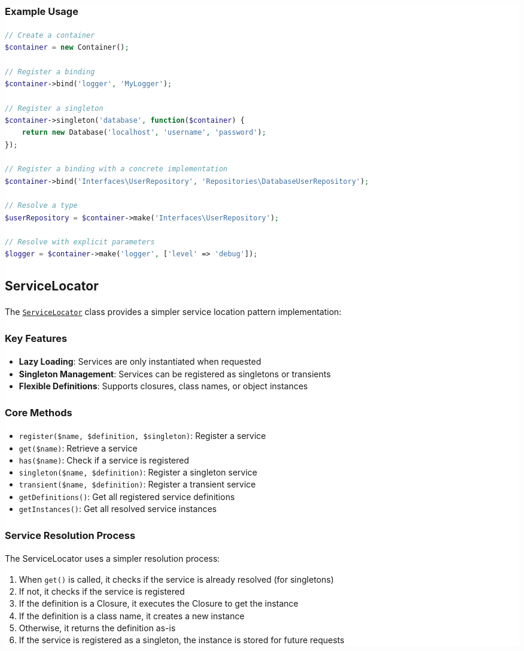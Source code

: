 ### Example Usage

```php
// Create a container
$container = new Container();

// Register a binding
$container->bind('logger', 'MyLogger');

// Register a singleton
$container->singleton('database', function($container) {
    return new Database('localhost', 'username', 'password');
});

// Register a binding with a concrete implementation
$container->bind('Interfaces\UserRepository', 'Repositories\DatabaseUserRepository');

// Resolve a type
$userRepository = $container->make('Interfaces\UserRepository');

// Resolve with explicit parameters
$logger = $container->make('logger', ['level' => 'debug']);
```

## ServiceLocator

The [`ServiceLocator`](../src/DI/ServiceLocator.php) class provides a simpler service location pattern implementation:

### Key Features

- **Lazy Loading**: Services are only instantiated when requested
- **Singleton Management**: Services can be registered as singletons or transients
- **Flexible Definitions**: Supports closures, class names, or object instances

### Core Methods

- `register($name, $definition, $singleton)`: Register a service
- `get($name)`: Retrieve a service
- `has($name)`: Check if a service is registered
- `singleton($name, $definition)`: Register a singleton service
- `transient($name, $definition)`: Register a transient service
- `getDefinitions()`: Get all registered service definitions
- `getInstances()`: Get all resolved service instances

### Service Resolution Process

The ServiceLocator uses a simpler resolution process:

1. When `get()` is called, it checks if the service is already resolved (for singletons)
2. If not, it checks if the service is registered
3. If the definition is a Closure, it executes the Closure to get the instance
4. If the definition is a class name, it creates a new instance
5. Otherwise, it returns the definition as-is
6. If the service is registered as a singleton, the instance is stored for future requests
